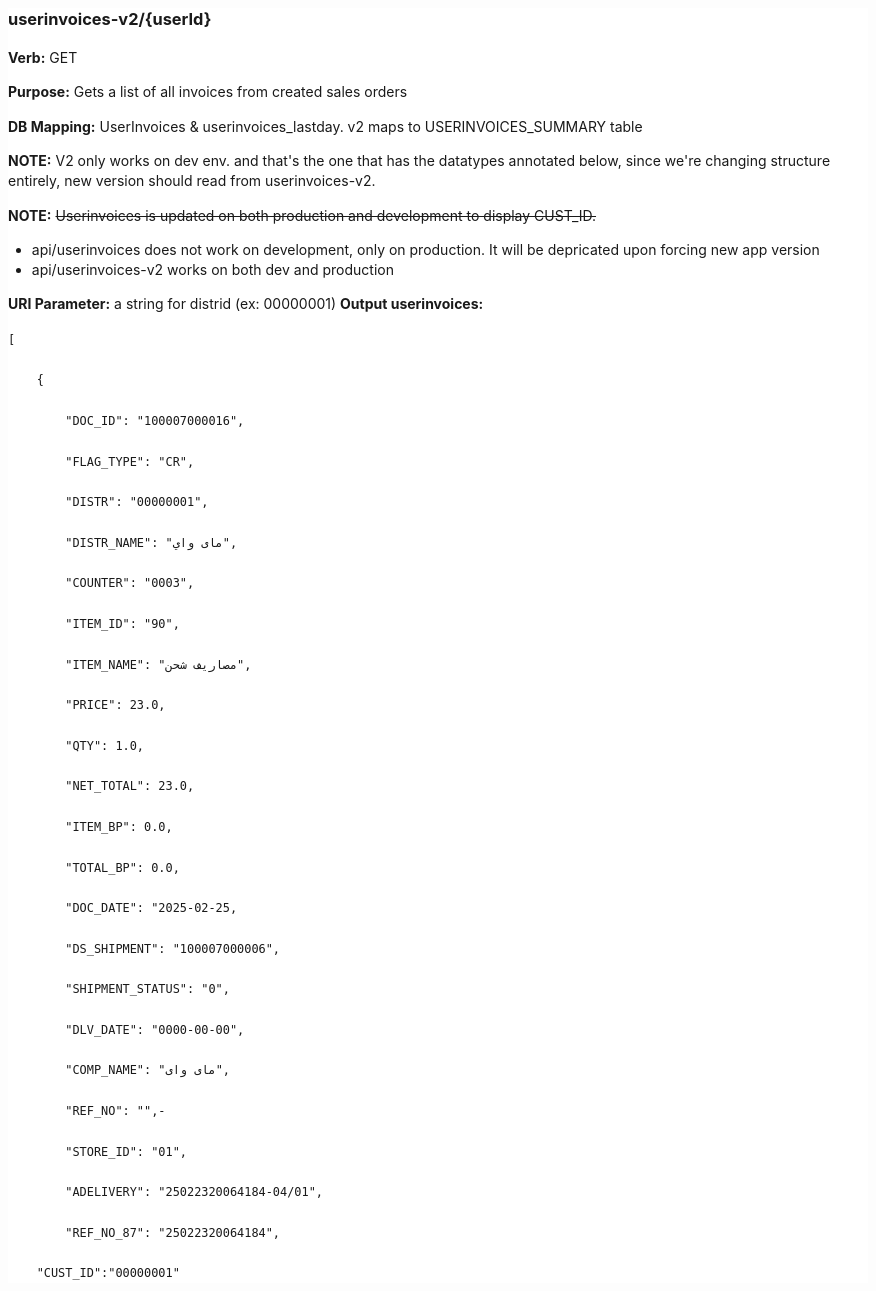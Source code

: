 ### userinvoices-v2/{userId}
**Verb:** GET

**Purpose:** Gets a list of all invoices from created sales orders

**DB Mapping:** UserInvoices & userinvoices_lastday. v2 maps to USERINVOICES_SUMMARY table

**NOTE:** V2 only works on dev env. and that's the one that has the datatypes annotated below, since we're changing structure entirely, new version should read from userinvoices-v2.

**NOTE:** ~~Userinvoices is updated on both production and development to display CUST_ID.~~ 

- api/userinvoices does not work on development, only on production. It will be depricated upon forcing new app version
- api/userinvoices-v2 works on both dev and production

**URI Parameter:** a string for distrid (ex: 00000001)
**Output userinvoices:** 
```
[

    {

        "DOC_ID": "100007000016", 

        "FLAG_TYPE": "CR", 

        "DISTR": "00000001", 

        "DISTR_NAME": "ماى واي", 

        "COUNTER": "0003", 

        "ITEM_ID": "90", 

        "ITEM_NAME": "مصاريف شحن", 

        "PRICE": 23.0,

        "QTY": 1.0, 

        "NET_TOTAL": 23.0, 

        "ITEM_BP": 0.0, 

        "TOTAL_BP": 0.0, 

        "DOC_DATE": "2025-02-25,

        "DS_SHIPMENT": "100007000006",

        "SHIPMENT_STATUS": "0",

        "DLV_DATE": "0000-00-00",

        "COMP_NAME": "ماى واى",

        "REF_NO": "",-

        "STORE_ID": "01",

        "ADELIVERY": "25022320064184-04/01",

        "REF_NO_87": "25022320064184",

	"CUST_ID":"00000001" 
```